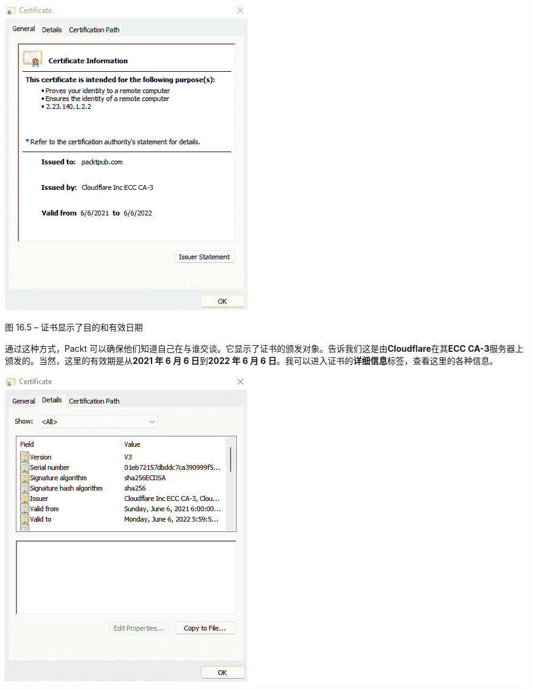 ![图 16.5 – 证书显示了目的和有效日期](img/B17486_16_05.jpg)

图 16.5 – 证书显示了目的和有效日期

通过这种方式，Packt 可以确保他们知道自己在与谁交谈。它显示了证书的颁发对象。告诉我们这是由**Cloudflare**在其**ECC CA-3**服务器上颁发的。当然，这里的有效期是从**2021 年 6 月 6 日**到**2022 年 6 月 6 日**。我可以进入证书的**详细信息**标签，查看这里的各种信息。

![图 16.6 – 详细信息标签显示更多信息](img/B17486_16_06.jpg)
